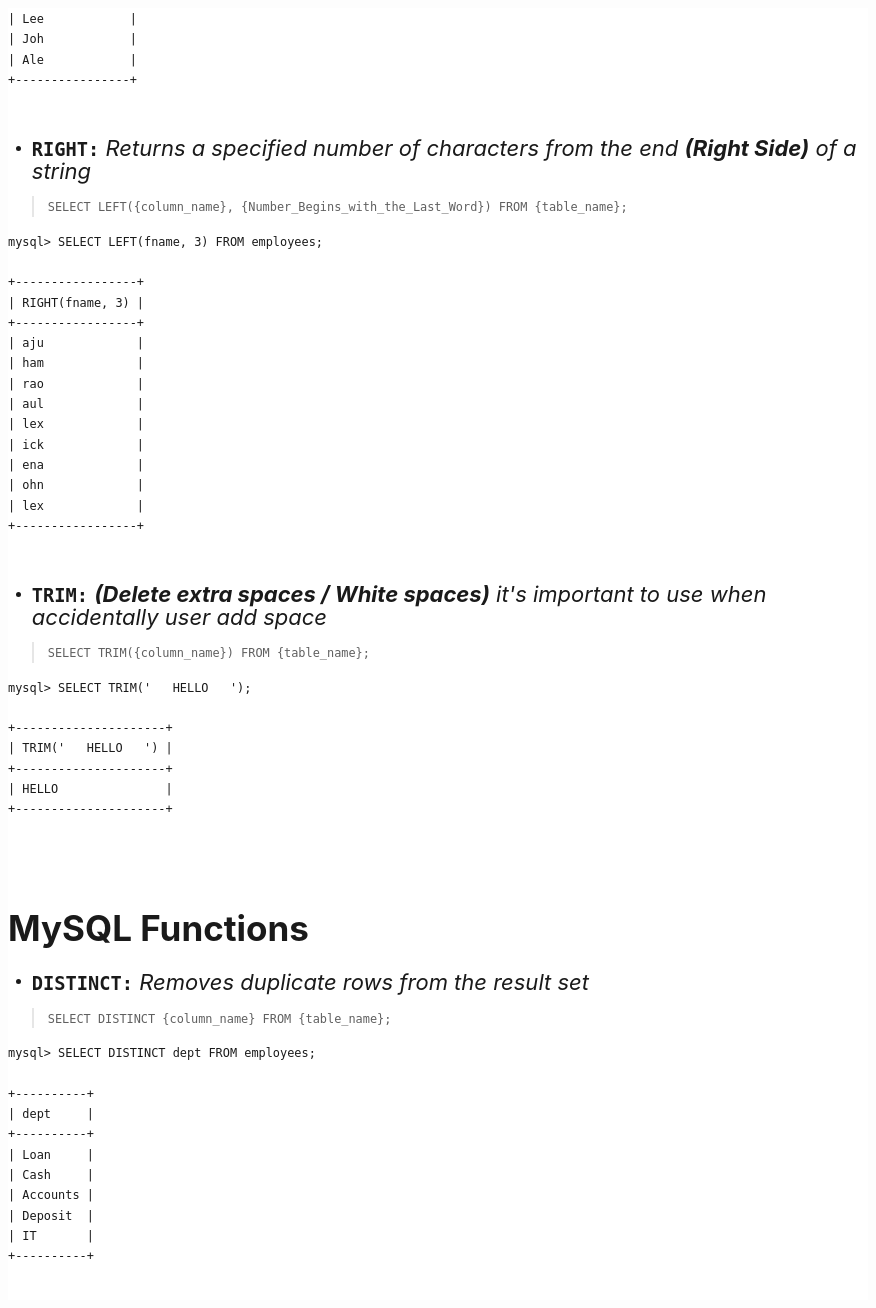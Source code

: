 ```
| Lee            |
| Joh            |
| Ale            |
+----------------+
```
<br>

- <span span style="font-size:22px; vertical-align: middle;line-height: 1; margin-bottom: 0;"> **`RIGHT:`** *Returns a specified number of characters from the end **(Right Side)** of a string*</span>
> `SELECT LEFT({column_name}, {Number_Begins_with_the_Last_Word}) FROM {table_name};`
```
mysql> SELECT LEFT(fname, 3) FROM employees;

+-----------------+
| RIGHT(fname, 3) |
+-----------------+
| aju             |
| ham             |
| rao             |
| aul             |
| lex             |
| ick             |
| ena             |
| ohn             |
| lex             |
+-----------------+
```
<br>

- <span span style="font-size:22px; vertical-align: middle;line-height: 1; margin-bottom: 0;"> **`TRIM:`** ***(Delete extra spaces / White spaces)** it's important to use when accidentally user add space*</span>
> `SELECT TRIM({column_name}) FROM {table_name};`
```
mysql> SELECT TRIM('   HELLO   ');

+---------------------+
| TRIM('   HELLO   ') |
+---------------------+
| HELLO               |
+---------------------+
```
<br>


## <span style="font-size:35px; display: block; margin-top: 50px;">**MySQL Functions**</span>
- <span span style="font-size:22px; vertical-align: middle;line-height: 1; margin-bottom: 0;"> **`DISTINCT:`** *Removes duplicate rows from the result set*</span>
> `SELECT DISTINCT {column_name} FROM {table_name};`
```
mysql> SELECT DISTINCT dept FROM employees;

+----------+
| dept     |
+----------+
| Loan     |
| Cash     |
| Accounts |
| Deposit  |
| IT       |
+----------+
```
<br>
